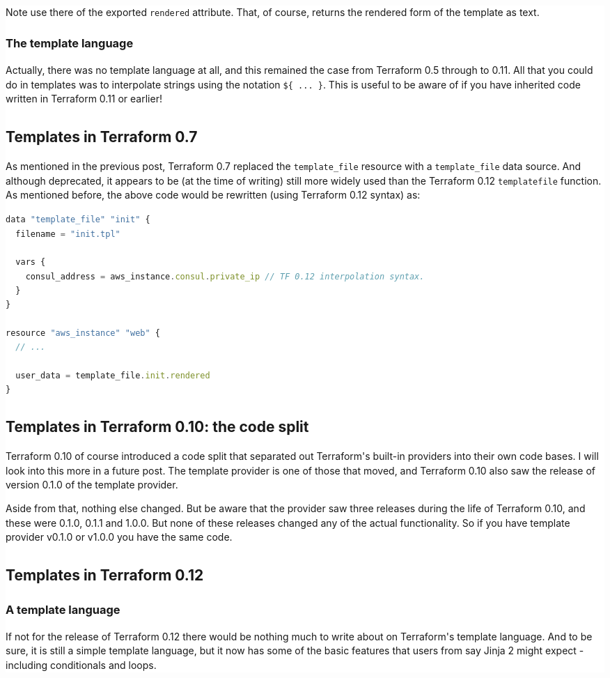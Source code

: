 Note use there of the exported `rendered` attribute. That, of course, returns the rendered form of the template as text.

### The template language

Actually, there was no template language at all, and this remained the case from Terraform 0.5 through to 0.11. All that you could do in templates was to interpolate strings using the notation `${ ... }`. This is useful to be aware of if you have inherited code written in Terraform 0.11 or earlier!

## Templates in Terraform 0.7

As mentioned in the previous post, Terraform 0.7 replaced the `template_file` resource with a `template_file` data source. And although deprecated, it appears to be (at the time of writing) still more widely used than the Terraform 0.12 `templatefile` function. As mentioned before, the above code would be rewritten (using Terraform 0.12 syntax) as:

```js
data "template_file" "init" {
  filename = "init.tpl"

  vars {
    consul_address = aws_instance.consul.private_ip // TF 0.12 interpolation syntax.
  }
}

resource "aws_instance" "web" {
  // ...

  user_data = template_file.init.rendered
}
```

## Templates in Terraform 0.10: the code split

Terraform 0.10 of course introduced a code split that separated out Terraform's built-in providers into their own code bases. I will look into this more in a future post. The template provider is one of those that moved, and Terraform 0.10 also saw the release of version 0.1.0 of the template provider.

Aside from that, nothing else changed. But be aware that the provider saw three releases during the life of Terraform 0.10, and these were 0.1.0, 0.1.1 and 1.0.0. But none of these releases changed any of the actual functionality. So if you have template provider v0.1.0 or v1.0.0 you have the same code.

## Templates in Terraform 0.12

### A template language

If not for the release of Terraform 0.12 there would be nothing much to write about on Terraform's template language. And to be sure, it is still a simple template language, but it now has some of the basic features that users from say Jinja 2 might expect - including conditionals and loops.
